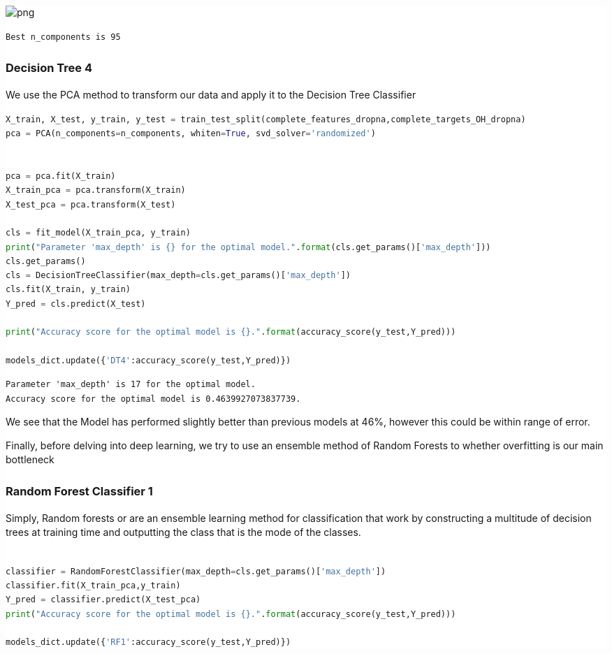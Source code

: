 
![png](output_52_0.png)


    Best n_components is 95


### Decision Tree 4
We use the PCA method to transform our data and apply it to the Decision Tree Classifier


```python
X_train, X_test, y_train, y_test = train_test_split(complete_features_dropna,complete_targets_OH_dropna)
pca = PCA(n_components=n_components, whiten=True, svd_solver='randomized')


pca = pca.fit(X_train)
X_train_pca = pca.transform(X_train)
X_test_pca = pca.transform(X_test)

cls = fit_model(X_train_pca, y_train)
print("Parameter 'max_depth' is {} for the optimal model.".format(cls.get_params()['max_depth']))
cls.get_params()
cls = DecisionTreeClassifier(max_depth=cls.get_params()['max_depth'])
cls.fit(X_train, y_train)
Y_pred = cls.predict(X_test)

print("Accuracy score for the optimal model is {}.".format(accuracy_score(y_test,Y_pred)))

models_dict.update({'DT4':accuracy_score(y_test,Y_pred)})

```

    Parameter 'max_depth' is 17 for the optimal model.
    Accuracy score for the optimal model is 0.4639927073837739.


We see that the Model has performed slightly better than previous models at 46%, however this could be within range of error.

Finally, before delving into deep learning, we try to use an ensemble method of Random Forests to whether overfitting is our main bottleneck

### Random Forest Classifier 1
Simply, Random forests or are an ensemble learning method for classification that work by constructing a multitude of decision trees at training time and outputting the class that is the mode of the classes.




```python

classifier = RandomForestClassifier(max_depth=cls.get_params()['max_depth'])
classifier.fit(X_train_pca,y_train)
Y_pred = classifier.predict(X_test_pca)
print("Accuracy score for the optimal model is {}.".format(accuracy_score(y_test,Y_pred)))

models_dict.update({'RF1':accuracy_score(y_test,Y_pred)})
```
